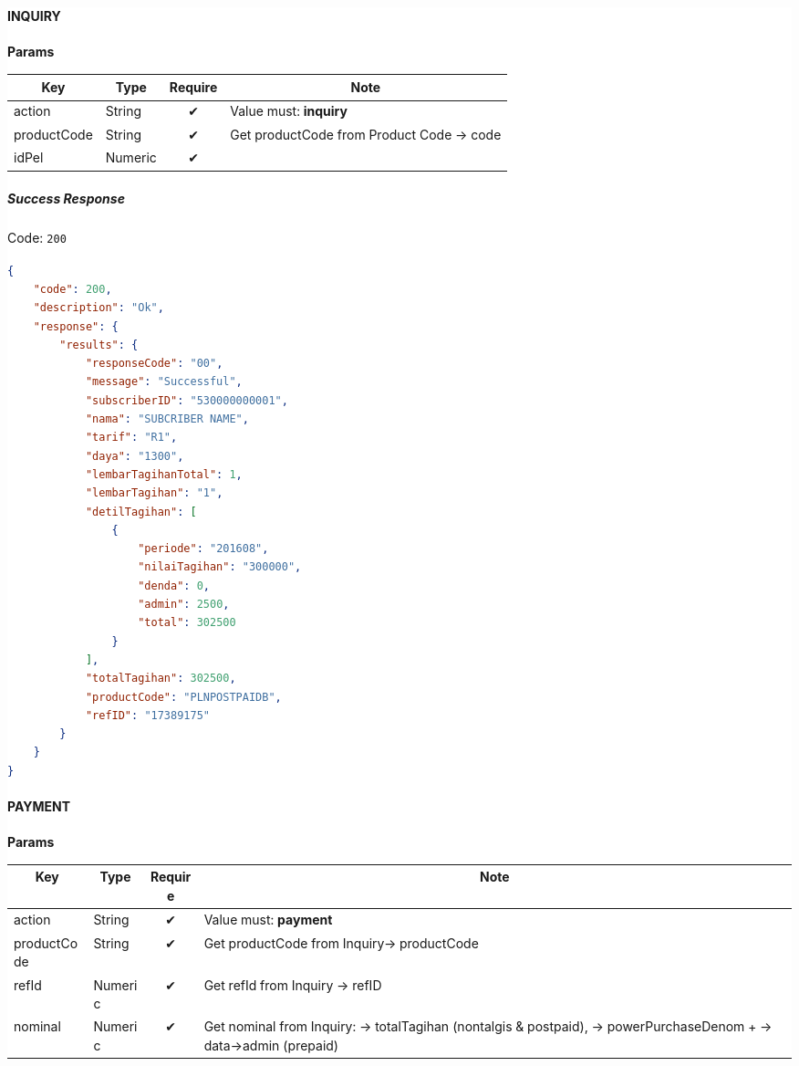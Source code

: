 #### INQUIRY

**Params**

| Key    | Type    | Require | Note                    |
| ------ | ------- | :-----: | ----------------------- |
| action | String  |    ✔    | Value must: **inquiry** |
| productCode | String  |    ✔    | Get productCode from Product Code -> code |
| idPel | Numeric |    ✔    |  |

##### Success Response

Code: `200`

```json
{
    "code": 200,
    "description": "Ok",
    "response": {
        "results": {
            "responseCode": "00",
            "message": "Successful",
            "subscriberID": "530000000001",
            "nama": "SUBCRIBER NAME",
            "tarif": "R1",
            "daya": "1300",
            "lembarTagihanTotal": 1,
            "lembarTagihan": "1",
            "detilTagihan": [
                {
                    "periode": "201608",
                    "nilaiTagihan": "300000",
                    "denda": 0,
                    "admin": 2500,
                    "total": 302500
                }
            ],
            "totalTagihan": 302500,
            "productCode": "PLNPOSTPAIDB",
            "refID": "17389175"
        }
    }
}
```

#### PAYMENT

**Params**

| Key     | Type    | Require | Note                             |
| ------- | ------- | :-----: | -------------------------------- |
| action  | String  |    ✔    | Value must: **payment**          |
| productCode | String |    ✔    | Get productCode from Inquiry-> productCode |
| refId | Numeric |    ✔    | Get refId from Inquiry -> refID |
| nominal | Numeric | ✔ | Get nominal from Inquiry: -> totalTagihan (nontalgis & postpaid), -> powerPurchaseDenom + -> data->admin (prepaid) |
